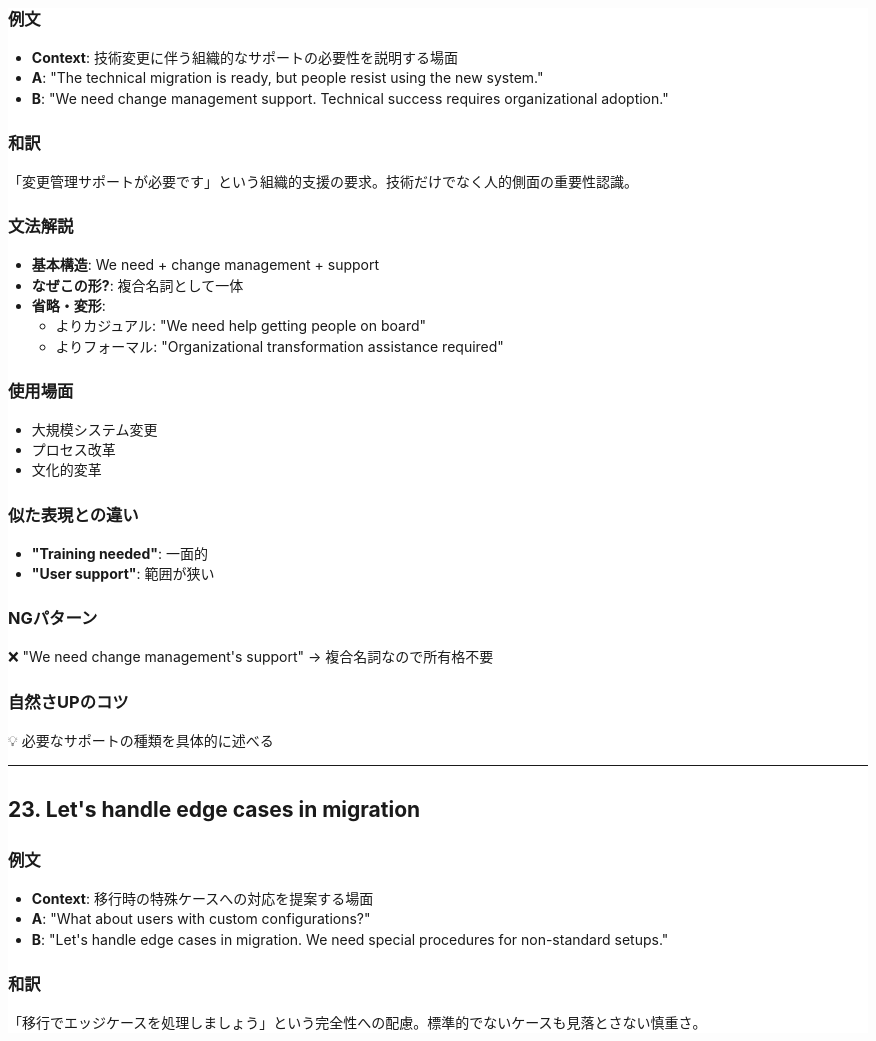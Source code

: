 ### 例文

- **Context**: 技術変更に伴う組織的なサポートの必要性を説明する場面
- **A**: "The technical migration is ready, but people resist using the new system."
- **B**: "We need change management support. Technical success requires organizational adoption."

### 和訳

「変更管理サポートが必要です」という組織的支援の要求。技術だけでなく人的側面の重要性認識。

### 文法解説

- **基本構造**: We need + change management + support
- **なぜこの形?**: 複合名詞として一体
- **省略・変形**:
  - よりカジュアル: "We need help getting people on board"
  - よりフォーマル: "Organizational transformation assistance required"

### 使用場面

- 大規模システム変更
- プロセス改革
- 文化的変革

### 似た表現との違い

- **"Training needed"**: 一面的
- **"User support"**: 範囲が狭い

### NGパターン

❌ "We need change management's support"
→ 複合名詞なので所有格不要

### 自然さUPのコツ

💡 必要なサポートの種類を具体的に述べる

---

## 23. Let's handle edge cases in migration

### 例文

- **Context**: 移行時の特殊ケースへの対応を提案する場面
- **A**: "What about users with custom configurations?"
- **B**: "Let's handle edge cases in migration. We need special procedures for non-standard setups."

### 和訳

「移行でエッジケースを処理しましょう」という完全性への配慮。標準的でないケースも見落とさない慎重さ。

